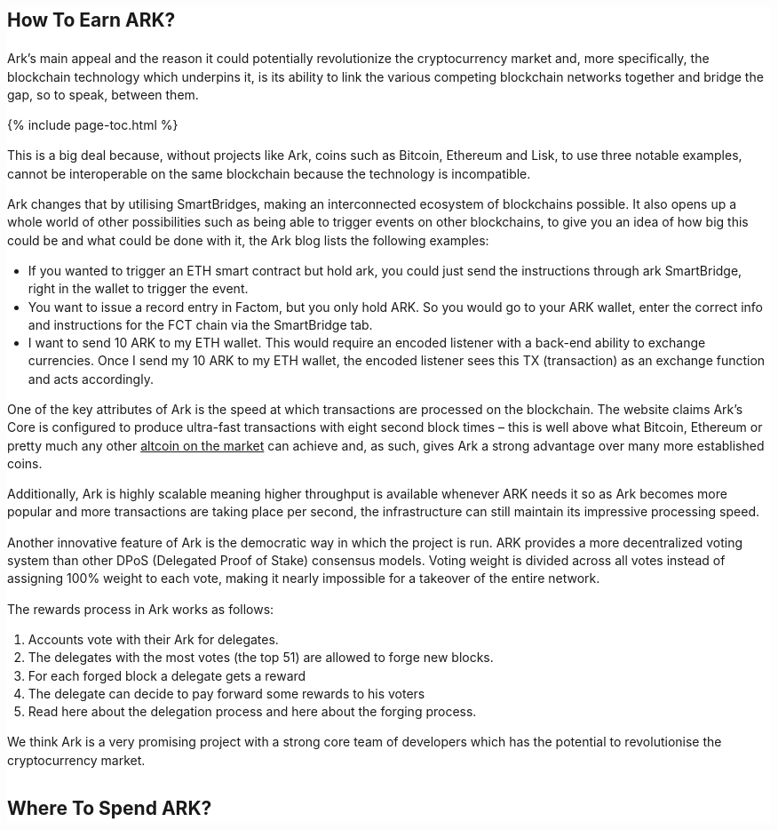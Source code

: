 <h2 id="earn">How To Earn ARK?</h2>

<p>Ark’s main appeal and the reason it could potentially revolutionize the cryptocurrency market and, more specifically, the blockchain technology which underpins it, is its ability to link the various competing blockchain networks together and bridge the gap, so to speak, between them.</p>
{% include page-toc.html %}
<p>This is a big deal because, without projects like Ark, coins such as Bitcoin, Ethereum and Lisk, to use three notable examples, cannot be interoperable on the same blockchain because the technology is incompatible. </p>

<p>Ark changes that by utilising SmartBridges, making an interconnected ecosystem of blockchains possible. It also opens up a whole world of other possibilities such as being able to trigger events on other blockchains, to give you an idea of how big this could be and what could be done with it, the Ark blog lists the following examples:</p>

<ul>
<li>If you wanted to trigger an ETH smart contract but hold ark, you could just send the instructions through ark SmartBridge, right in the wallet to trigger the event.</li>

<li>You want to issue a record entry in Factom, but you only hold ARK. So you would go to your ARK wallet, enter the correct info and instructions for the FCT chain via the SmartBridge tab.</li>

<li>I want to send 10 ARK to my ETH wallet. This would require an encoded listener with a back-end ability to exchange currencies. Once I send my 10 ARK to my ETH wallet, the encoded listener sees this TX (transaction) as an exchange function and acts accordingly.</li>
</ul>
<p>One of the key attributes of Ark is the speed at which transactions are processed on the blockchain. The website claims Ark’s Core is configured to produce ultra-fast transactions with eight second block times – this is well above what Bitcoin, Ethereum or pretty much any other <a href="/video-what-is-blockchain-technology/">altcoin on the market</a> can achieve and, as such, gives Ark a strong advantage over many more established coins. </p>

<p>Additionally, Ark is highly scalable meaning higher throughput is available whenever ARK needs it so as Ark becomes more popular and more transactions are taking place per second, the infrastructure can still maintain its impressive processing speed.</p>

<p>Another innovative feature of Ark is the democratic way in which the project is run. ARK provides a more decentralized voting system than other DPoS (Delegated Proof of Stake) consensus models. Voting weight is divided across all votes instead of assigning 100% weight to each vote, making it nearly impossible for a takeover of the entire network.</p>

<p>The rewards process in Ark works as follows:</p>

<ol type="1">
<li>Accounts vote with their Ark for delegates.</li>
<li>The delegates with the most votes (the top 51) are allowed to forge new blocks.</li>
<li>For each forged block a delegate gets a reward</li>
<li>The delegate can decide to pay forward some rewards to his voters</li>
<li>Read here about the delegation process and here about the forging process.</li>
</ol>

<p>We think Ark is a very promising project with a strong core team of developers which has the potential to revolutionise the cryptocurrency market.</p>

<h2 id="spend">Where To Spend ARK?</h2>
